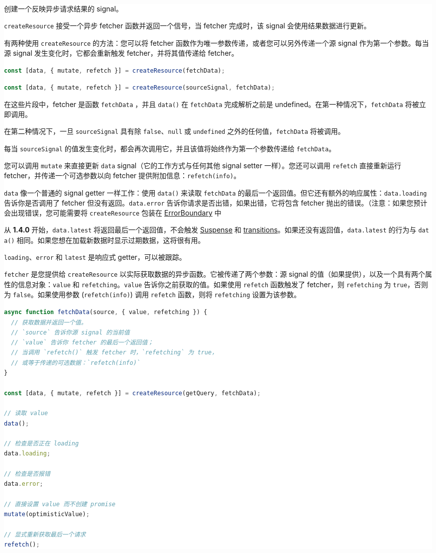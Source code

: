 创建一个反映异步请求结果的 signal。

`createResource` 接受一个异步 fetcher 函数并返回一个信号，当 fetcher 完成时，该 signal 会使用结果数据进行更新。

有两种使用 `createResource` 的方法：您可以将 fetcher 函数作为唯一参数传递，或者您可以另外传递一个源 signal 作为第一个参数。每当源 signal 发生变化时，它都会重新触发 fetcher，并将其值传递给 fetcher。

```js
const [data, { mutate, refetch }] = createResource(fetchData);
```

```js
const [data, { mutate, refetch }] = createResource(sourceSignal, fetchData);
```

在这些片段中，fetcher 是函数 `fetchData` ，并且 `data()` 在 `fetchData` 完成解析之前是 undefined。在第一种情况下，`fetchData` 将被立即调用。

在第二种情况下，一旦 `sourceSignal` 具有除 `false`、`null` 或 `undefined` 之外的任何值，`fetchData` 将被调用。

每当 `sourceSignal` 的值发生变化时，都会再次调用它，并且该值将始终作为第一个参数传递给 `fetchData`。

您可以调用 `mutate` 来直接更新 `data` signal（它的工作方式与任何其他 signal setter 一样）。您还可以调用 `refetch` 直接重新运行 fetcher，并传递一个可选参数以向 fetcher 提供附加信息：`refetch(info)`。

`data` 像一个普通的 signal getter 一样工作：使用 `data()` 来读取 `fetchData` 的最后一个返回值。但它还有额外的响应属性：`data.loading` 告诉你是否调用了 fetcher 但没有返回。`data.error` 告诉你请求是否出错，如果出错，它将包含 fetcher 抛出的错误。（注意：如果您预计会出现错误，您可能需要将 `createResource` 包装在 [ErrorBoundary](#<errorboundary>) 中

从 **1.4.0** 开始，`data.latest` 将返回最后一个返回值，不会触发 [Suspense](#<suspense>) 和 [transitions](#usetransition)。如果还没有返回值，`data.latest` 的行为与 `data()` 相同。如果您想在加载新数据时显示过期数据，这将很有用。

`loading`、`error` 和 `latest` 是响应式 getter，可以被跟踪。

`fetcher` 是您提供给 `createResource` 以实际获取数据的异步函数。它被传递了两个参数：源 signal 的值（如果提供），以及一个具有两个属性的信息对象：`value` 和 `refetching`。`value` 告诉你之前获取的值。如果使用 `refetch` 函数触发了 fetcher，则 `refetching` 为 `true`，否则为 `false`。如果使用参数 (`refetch(info)`) 调用 `refetch` 函数，则将 `refetching` 设置为该参数。

```js
async function fetchData(source, { value, refetching }) {
  // 获取数据并返回一个值。
  // `source` 告诉你源 signal 的当前值
  // `value` 告诉你 fetcher 的最后一个返回值；
  // 当调用 `refetch()` 触发 fetcher 时，`refetching` 为 true，
  // 或等于传递的可选数据：`refetch(info)`
}

const [data, { mutate, refetch }] = createResource(getQuery, fetchData);

// 读取 value
data();

// 检查是否正在 loading
data.loading;

// 检查是否报错 
data.error;

// 直接设置 value 而不创建 promise
mutate(optimisticValue);

// 显式重新获取最后一个请求
refetch();
```
